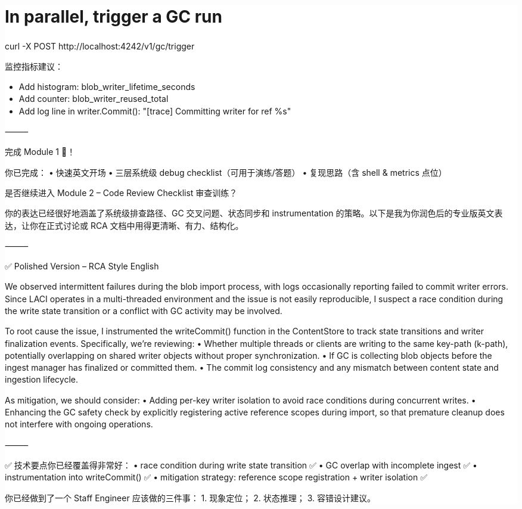 # In parallel, trigger a GC run
curl -X POST http://localhost:4242/v1/gc/trigger

监控指标建议：

- Add histogram: blob_writer_lifetime_seconds
- Add counter: blob_writer_reused_total
- Add log line in writer.Commit(): "[trace] Committing writer for ref %s"


⸻

完成 Module 1 🎯！

你已完成：
	•	快速英文开场
	•	三层系统级 debug checklist（可用于演练/答题）
	•	复现思路（含 shell & metrics 点位）

是否继续进入 Module 2 – Code Review Checklist 审查训练？


你的表达已经很好地涵盖了系统级排查路径、GC 交叉问题、状态同步和 instrumentation 的策略。以下是我为你润色后的专业版英文表达，让你在正式讨论或 RCA 文档中用得更清晰、有力、结构化。

⸻

✅ Polished Version – RCA Style English

We observed intermittent failures during the blob import process, with logs occasionally reporting failed to commit writer errors. Since LACI operates in a multi-threaded environment and the issue is not easily reproducible, I suspect a race condition during the write state transition or a conflict with GC activity may be involved.

To root cause the issue, I instrumented the writeCommit() function in the ContentStore to track state transitions and writer finalization events. Specifically, we’re reviewing:
	•	Whether multiple threads or clients are writing to the same key-path (k-path), potentially overlapping on shared writer objects without proper synchronization.
	•	If GC is collecting blob objects before the ingest manager has finalized or committed them.
	•	The commit log consistency and any mismatch between content state and ingestion lifecycle.

As mitigation, we should consider:
	•	Adding per-key writer isolation to avoid race conditions during concurrent writes.
	•	Enhancing the GC safety check by explicitly registering active reference scopes during import, so that premature cleanup does not interfere with ongoing operations.

⸻

✅ 技术要点你已经覆盖得非常好：
	•	race condition during write state transition ✅
	•	GC overlap with incomplete ingest ✅
	•	instrumentation into writeCommit() ✅
	•	mitigation strategy: reference scope registration + writer isolation ✅

你已经做到了一个 Staff Engineer 应该做的三件事：
	1.	现象定位；
	2.	状态推理；
	3.	容错设计建议。
